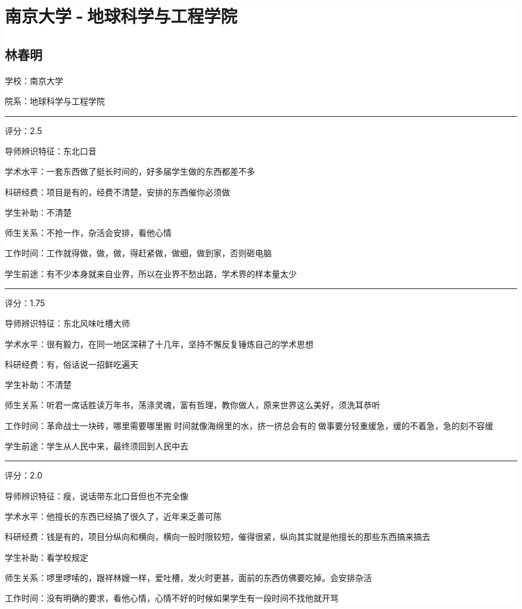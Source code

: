 # 南京大学 - 地球科学与工程学院

## 林春明

学校：南京大学

院系：地球科学与工程学院

* * *

评分：2.5

导师辨识特征：东北口音

学术水平：一套东西做了挺长时间的，好多届学生做的东西都差不多

科研经费：项目是有的，经费不清楚，安排的东西催你必须做

学生补助：不清楚

师生关系：不抢一作，杂活会安排，看他心情

工作时间：工作就得做，做，做，得赶紧做，做细，做到家，否则砸电脑

学生前途：有不少本身就来自业界，所以在业界不愁出路，学术界的样本量太少

* * *

评分：1.75

导师辨识特征：东北风味吐槽大师

学术水平：很有毅力，在同一地区深耕了十几年，坚持不懈反复锤炼自己的学术思想

科研经费：有，俗话说一招鲜吃遍天

学生补助：不清楚

师生关系：听君一席话胜读万年书，荡涤灵魂，富有哲理，教你做人，原来世界这么美好，须洗耳恭听

工作时间：革命战士一块砖，哪里需要哪里搬
时间就像海绵里的水，挤一挤总会有的
做事要分轻重缓急，缓的不着急，急的刻不容缓

学生前途：学生从人民中来，最终须回到人民中去

* * *

评分：2.0

导师辨识特征：瘦，说话带东北口音但也不完全像

学术水平：他擅长的东西已经搞了很久了，近年来乏善可陈

科研经费：钱是有的，项目分纵向和横向，横向一般时限较短，催得很紧，纵向其实就是他擅长的那些东西搞来搞去

学生补助：看学校规定

师生关系：啰里啰嗦的，跟祥林嫂一样，爱吐槽，发火时更甚，面前的东西仿佛要吃掉。会安排杂活

工作时间：没有明确的要求，看他心情，心情不好的时候如果学生有一段时间不找他就开骂
